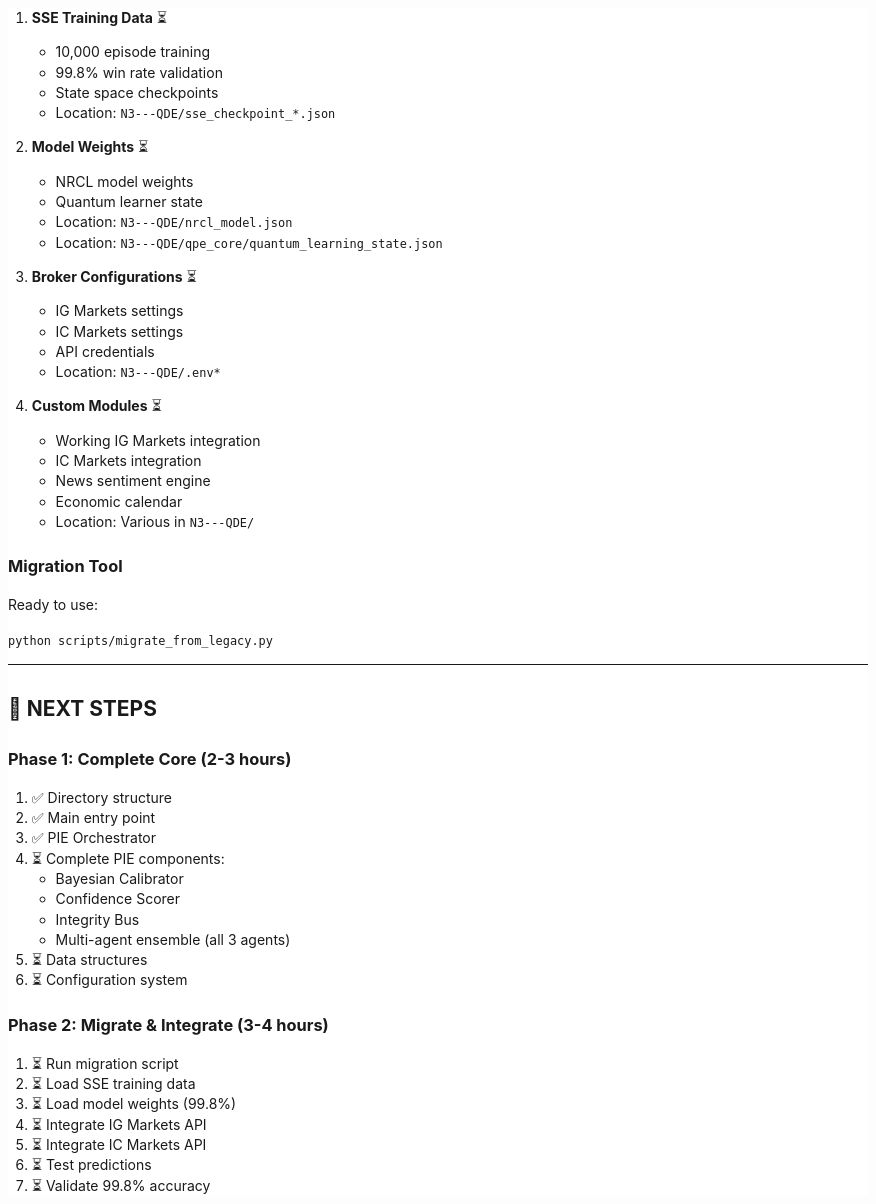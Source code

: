 1. **SSE Training Data** ⏳
   - 10,000 episode training
   - 99.8% win rate validation
   - State space checkpoints
   - Location: `N3---QDE/sse_checkpoint_*.json`

2. **Model Weights** ⏳
   - NRCL model weights
   - Quantum learner state
   - Location: `N3---QDE/nrcl_model.json`
   - Location: `N3---QDE/qpe_core/quantum_learning_state.json`

3. **Broker Configurations** ⏳
   - IG Markets settings
   - IC Markets settings
   - API credentials
   - Location: `N3---QDE/.env*`

4. **Custom Modules** ⏳
   - Working IG Markets integration
   - IC Markets integration
   - News sentiment engine
   - Economic calendar
   - Location: Various in `N3---QDE/`

### Migration Tool
Ready to use:
```bash
python scripts/migrate_from_legacy.py
```

---

## 🚀 NEXT STEPS

### Phase 1: Complete Core (2-3 hours)
1. ✅ Directory structure
2. ✅ Main entry point
3. ✅ PIE Orchestrator
4. ⏳ Complete PIE components:
   - Bayesian Calibrator
   - Confidence Scorer
   - Integrity Bus
   - Multi-agent ensemble (all 3 agents)
5. ⏳ Data structures
6. ⏳ Configuration system

### Phase 2: Migrate & Integrate (3-4 hours)
1. ⏳ Run migration script
2. ⏳ Load SSE training data
3. ⏳ Load model weights (99.8%)
4. ⏳ Integrate IG Markets API
5. ⏳ Integrate IC Markets API
6. ⏳ Test predictions
7. ⏳ Validate 99.8% accuracy
